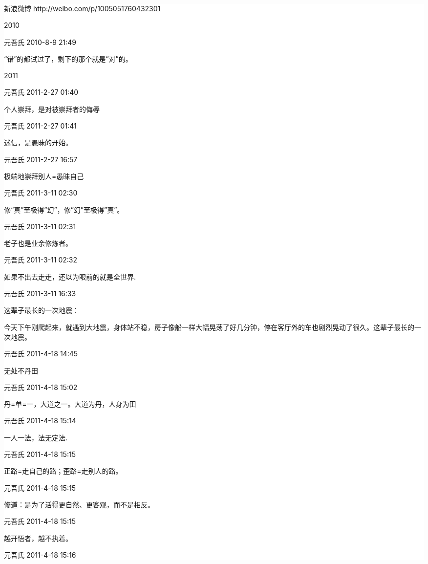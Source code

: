 ﻿新浪微博 http://weibo.com/p/1005051760432301

2010

元吾氏 2010-8-9 21:49

“错”的都试过了，剩下的那个就是“对”的。

2011

元吾氏 2011-2-27 01:40

个人崇拜，是对被崇拜者的侮辱

元吾氏 2011-2-27 01:41

迷信，是愚昧的开始。

元吾氏 2011-2-27 16:57

极端地崇拜别人=愚昧自己

元吾氏 2011-3-11 02:30

修“真”至极得”幻”，修”幻”至极得”真”。

元吾氏 2011-3-11 02:31

老子也是业余修炼者。

元吾氏 2011-3-11 02:32

如果不出去走走，还以为眼前的就是全世界.

元吾氏 2011-3-11 16:33

这辈子最长的一次地震：

今天下午刚爬起来，就遇到大地震，身体站不稳，房子像船一样大幅晃荡了好几分钟，停在客厅外的车也剧烈晃动了很久。这辈子最长的一次地震。

元吾氏 2011-4-18 14:45

无处不丹田

元吾氏 2011-4-18 15:02

丹=单=一，大道之一。大道为丹，人身为田

元吾氏 2011-4-18 15:14

一人一法，法无定法.

元吾氏 2011-4-18 15:15

正路=走自己的路；歪路=走别人的路。

元吾氏 2011-4-18 15:15

修道：是为了活得更自然、更客观，而不是相反。

元吾氏 2011-4-18 15:15

越开悟者，越不执着。

元吾氏 2011-4-18 15:16
